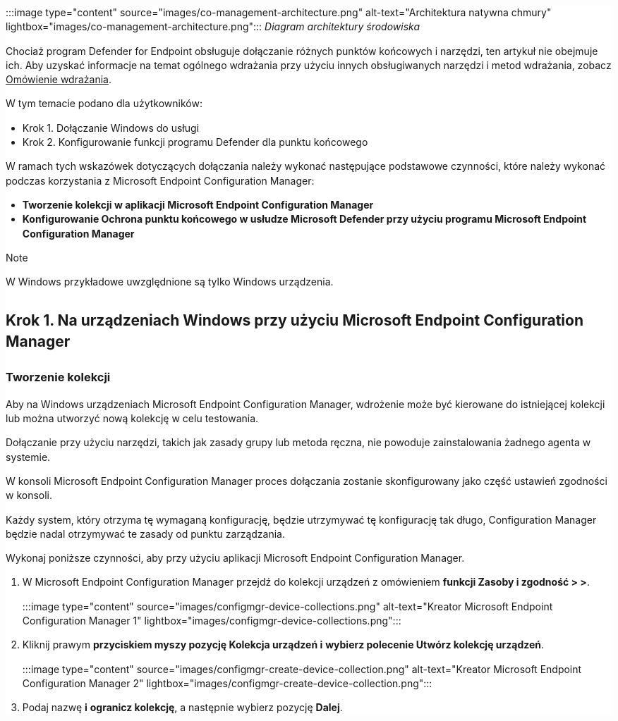 :::image type="content" source="images/co-management-architecture.png" alt-text="Architektura natywna chmury" lightbox="images/co-management-architecture.png":::
*Diagram architektury środowiska*

Chociaż program Defender for Endpoint obsługuje dołączanie różnych punktów końcowych i narzędzi, ten artykuł nie obejmuje ich. Aby uzyskać informacje na temat ogólnego wdrażania przy użyciu innych obsługiwanych narzędzi i metod wdrażania, zobacz [Omówienie wdrażania](onboarding.md).

W tym temacie podano dla użytkowników:

- Krok 1. Dołączanie Windows do usługi
- Krok 2. Konfigurowanie funkcji programu Defender dla punktu końcowego

W ramach tych wskazówek dotyczących dołączania należy wykonać następujące podstawowe czynności, które należy wykonać podczas korzystania z Microsoft Endpoint Configuration Manager:

- **Tworzenie kolekcji w aplikacji Microsoft Endpoint Configuration Manager**
- **Konfigurowanie Ochrona punktu końcowego w usłudze Microsoft Defender przy użyciu programu Microsoft Endpoint Configuration Manager**

> [!NOTE]
> W Windows przykładowe uwzględnione są tylko Windows urządzenia.

## <a name="step-1-onboard-windows-devices-using-microsoft-endpoint-configuration-manager"></a>Krok 1. Na urządzeniach Windows przy użyciu Microsoft Endpoint Configuration Manager

### <a name="collection-creation"></a>Tworzenie kolekcji

Aby na Windows urządzeniach Microsoft Endpoint Configuration Manager, wdrożenie może być kierowane do istniejącej kolekcji lub można utworzyć nową kolekcję w celu testowania.

Dołączanie przy użyciu narzędzi, takich jak zasady grupy lub metoda ręczna, nie powoduje zainstalowania żadnego agenta w systemie.

W konsoli Microsoft Endpoint Configuration Manager proces dołączania zostanie skonfigurowany jako część ustawień zgodności w konsoli.

Każdy system, który otrzyma tę wymaganą konfigurację, będzie utrzymywać tę konfigurację tak długo, Configuration Manager będzie nadal otrzymywać te zasady od punktu zarządzania.

Wykonaj poniższe czynności, aby przy użyciu aplikacji Microsoft Endpoint Configuration Manager.

1. W Microsoft Endpoint Configuration Manager przejdź do kolekcji urządzeń z omówieniem **funkcji Zasoby i zgodność \> \>**.

    :::image type="content" source="images/configmgr-device-collections.png" alt-text="Kreator Microsoft Endpoint Configuration Manager 1" lightbox="images/configmgr-device-collections.png":::

2. Kliknij prawym **przyciskiem myszy pozycję Kolekcja urządzeń i** **wybierz polecenie Utwórz kolekcję urządzeń**.

    :::image type="content" source="images/configmgr-create-device-collection.png" alt-text="Kreator Microsoft Endpoint Configuration Manager 2" lightbox="images/configmgr-create-device-collection.png":::

3. Podaj nazwę **i** **ogranicz kolekcję**, a następnie wybierz pozycję **Dalej**.
